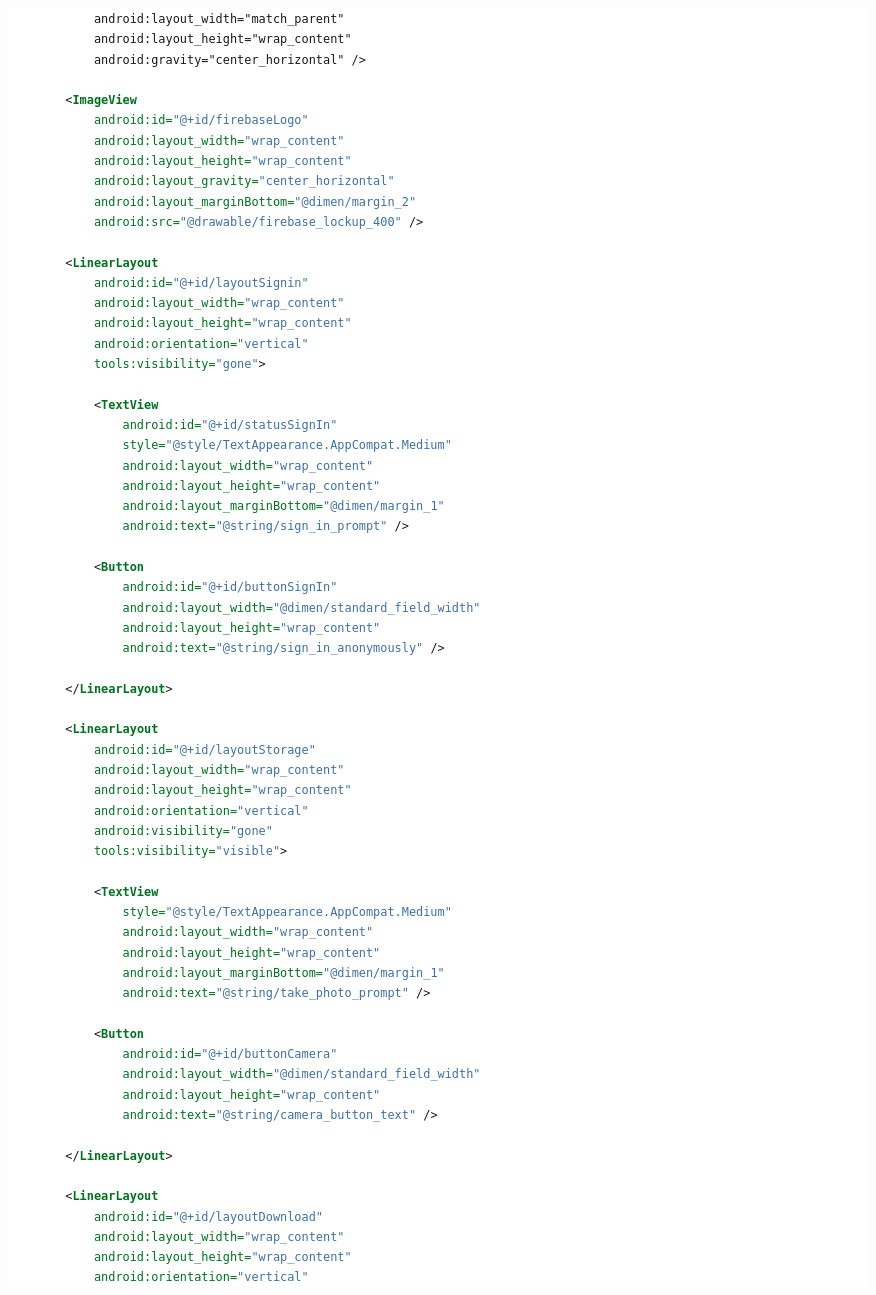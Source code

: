 ```xml
            android:layout_width="match_parent"
            android:layout_height="wrap_content"
            android:gravity="center_horizontal" />

        <ImageView
            android:id="@+id/firebaseLogo"
            android:layout_width="wrap_content"
            android:layout_height="wrap_content"
            android:layout_gravity="center_horizontal"
            android:layout_marginBottom="@dimen/margin_2"
            android:src="@drawable/firebase_lockup_400" />

        <LinearLayout
            android:id="@+id/layoutSignin"
            android:layout_width="wrap_content"
            android:layout_height="wrap_content"
            android:orientation="vertical"
            tools:visibility="gone">

            <TextView
                android:id="@+id/statusSignIn"
                style="@style/TextAppearance.AppCompat.Medium"
                android:layout_width="wrap_content"
                android:layout_height="wrap_content"
                android:layout_marginBottom="@dimen/margin_1"
                android:text="@string/sign_in_prompt" />

            <Button
                android:id="@+id/buttonSignIn"
                android:layout_width="@dimen/standard_field_width"
                android:layout_height="wrap_content"
                android:text="@string/sign_in_anonymously" />

        </LinearLayout>

        <LinearLayout
            android:id="@+id/layoutStorage"
            android:layout_width="wrap_content"
            android:layout_height="wrap_content"
            android:orientation="vertical"
            android:visibility="gone"
            tools:visibility="visible">

            <TextView
                style="@style/TextAppearance.AppCompat.Medium"
                android:layout_width="wrap_content"
                android:layout_height="wrap_content"
                android:layout_marginBottom="@dimen/margin_1"
                android:text="@string/take_photo_prompt" />

            <Button
                android:id="@+id/buttonCamera"
                android:layout_width="@dimen/standard_field_width"
                android:layout_height="wrap_content"
                android:text="@string/camera_button_text" />

        </LinearLayout>

        <LinearLayout
            android:id="@+id/layoutDownload"
            android:layout_width="wrap_content"
            android:layout_height="wrap_content"
            android:orientation="vertical"
```
